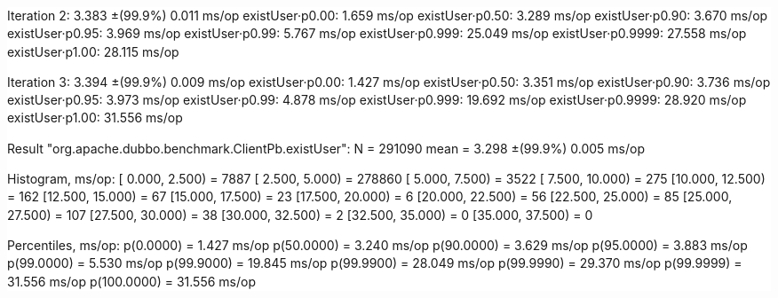 Iteration   2: 3.383 ±(99.9%) 0.011 ms/op
                 existUser·p0.00:   1.659 ms/op
                 existUser·p0.50:   3.289 ms/op
                 existUser·p0.90:   3.670 ms/op
                 existUser·p0.95:   3.969 ms/op
                 existUser·p0.99:   5.767 ms/op
                 existUser·p0.999:  25.049 ms/op
                 existUser·p0.9999: 27.558 ms/op
                 existUser·p1.00:   28.115 ms/op

Iteration   3: 3.394 ±(99.9%) 0.009 ms/op
                 existUser·p0.00:   1.427 ms/op
                 existUser·p0.50:   3.351 ms/op
                 existUser·p0.90:   3.736 ms/op
                 existUser·p0.95:   3.973 ms/op
                 existUser·p0.99:   4.878 ms/op
                 existUser·p0.999:  19.692 ms/op
                 existUser·p0.9999: 28.920 ms/op
                 existUser·p1.00:   31.556 ms/op



Result "org.apache.dubbo.benchmark.ClientPb.existUser":
  N = 291090
  mean =      3.298 ±(99.9%) 0.005 ms/op

  Histogram, ms/op:
    [ 0.000,  2.500) = 7887 
    [ 2.500,  5.000) = 278860 
    [ 5.000,  7.500) = 3522 
    [ 7.500, 10.000) = 275 
    [10.000, 12.500) = 162 
    [12.500, 15.000) = 67 
    [15.000, 17.500) = 23 
    [17.500, 20.000) = 6 
    [20.000, 22.500) = 56 
    [22.500, 25.000) = 85 
    [25.000, 27.500) = 107 
    [27.500, 30.000) = 38 
    [30.000, 32.500) = 2 
    [32.500, 35.000) = 0 
    [35.000, 37.500) = 0 

  Percentiles, ms/op:
      p(0.0000) =      1.427 ms/op
     p(50.0000) =      3.240 ms/op
     p(90.0000) =      3.629 ms/op
     p(95.0000) =      3.883 ms/op
     p(99.0000) =      5.530 ms/op
     p(99.9000) =     19.845 ms/op
     p(99.9900) =     28.049 ms/op
     p(99.9990) =     29.370 ms/op
     p(99.9999) =     31.556 ms/op
    p(100.0000) =     31.556 ms/op
